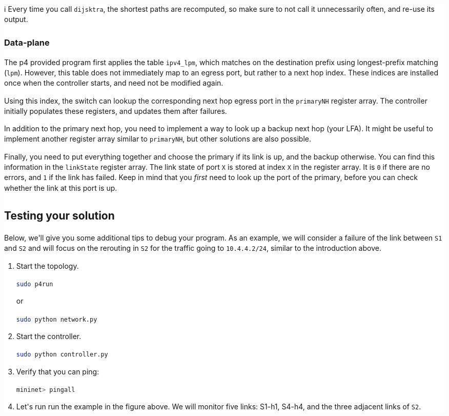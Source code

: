 :information_source: Every time you call `dijsktra`, the shortest paths are recomputed, so make sure to not call it unnecessarily often, and re-use its output.


### Data-plane

The p4 provided program first applies the table `ipv4_lpm`, which matches on the destination prefix using longest-prefix matching (`lpm`).
However, this table does not immediately map to an egress port, but rather to a next hop index.
These indices are installed once when the controller starts, and need not be modified again.

Using this index, the switch can lookup the corresponding next hop egress port in the `primaryNH` register array.
The controller initially populates these registers, and updates them after failures.

In addition to the primary next hop, you need to implement a way to look up a backup next hop (your LFA).
It might be useful to implement another register array similar to `primaryNH`, but other solutions are also possible.

Finally, you need to put everything together and choose the primary if its link is up, and the backup otherwise.
You can find this information in the `linkState` register array.
The link state of port `X` is stored at index `X` in the register array.
It is `0` if there are no errors, and `1` if the link has failed.
Keep in mind that you *first* need to look up the port of the primary, before you can check whether the link at this port is up.


## Testing your solution

Below, we'll give you some additional tips to debug your program.
As an example, we will consider a failure of the link between `S1` and `S2` and will focus on the rerouting in `S2` for the traffic going to `10.4.4.2/24`, similar to the introduction above.

1.  Start the topology.
    ```bash
    sudo p4run
    ```
    or

    ```bash
    sudo python network.py
    ```

2. Start the controller.
    ```bash
    sudo python controller.py
    ```

3.  Verify that you can ping:
    ```bash
    mininet> pingall
    ````

4.  Let's run run the example in the figure above.
    We will monitor five links: S1-h1, S4-h4, and the three adjacent links of `S2`.
